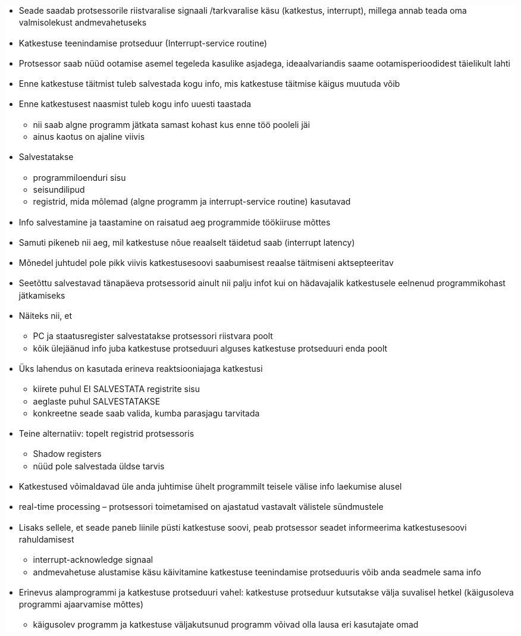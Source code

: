* Seade saadab protsessorile riistvaralise signaali /tarkvaralise
käsu (katkestus, interrupt), millega annab teada oma
valmisolekust andmevahetuseks
* Katkestuse teenindamise protseduur
(Interrupt-service routine)
* Protsessor saab nüüd ootamise asemel tegeleda kasulike
asjadega, ideaalvariandis saame ootamisperioodidest
täielikult lahti 

* Enne katkestuse täitmist tuleb salvestada kogu info, mis
katkestuse täitmise käigus muutuda võib
* Enne katkestusest naasmist tuleb kogu info uuesti taastada
  * nii saab algne programm jätkata samast kohast kus enne töö pooleli jäi
  * ainus kaotus on ajaline viivis
* Salvestatakse
  * programmiloenduri sisu
  * seisundilipud
  * registrid, mida mõlemad (algne programm ja interrupt-service routine)
kasutavad

* Info salvestamine ja taastamine on raisatud aeg programmide töökiiruse
mõttes
* Samuti pikeneb nii aeg, mil katkestuse nõue reaalselt täidetud saab
(interrupt latency)
* Mõnedel juhtudel pole pikk viivis katkestusesoovi saabumisest reaalse
täitmiseni aktsepteeritav
* Seetõttu salvestavad tänapäeva protsessorid ainult nii palju infot kui on
hädavajalik katkestusele eelnenud programmikohast jätkamiseks
* Näiteks nii, et
  * PC ja staatusregister salvestatakse protsessori riistvara poolt
  * kõik ülejäänud info juba katkestuse protseduuri alguses
katkestuse protseduuri enda poolt

* Üks lahendus on kasutada erineva reaktsiooniajaga katkestusi
  * kiirete puhul EI SALVESTATA registrite sisu
  * aeglaste puhul SALVESTATAKSE
  * konkreetne seade saab valida, kumba parasjagu tarvitada
* Teine alternatiiv: topelt registrid protsessoris
  * Shadow registers
  * nüüd pole salvestada üldse tarvis
* Katkestused võimaldavad üle anda juhtimise ühelt programmilt
teisele välise info laekumise alusel
* real-time processing – protsessori toimetamised on ajastatud
vastavalt välistele sündmustele

* Lisaks sellele, et seade paneb liinile püsti katkestuse soovi,
peab protsessor seadet informeerima katkestusesoovi
rahuldamisest
  * interrupt-acknowledge signaal
  * andmevahetuse alustamise käsu käivitamine katkestuse
teenindamise protseduuris võib anda seadmele sama info
* Erinevus alamprogrammi ja katkestuse protseduuri vahel:
katkestuse protseduur kutsutakse välja suvalisel hetkel
(käigusoleva programmi ajaarvamise mõttes)
  * käigusolev programm ja katkestuse väljakutsunud programm võivad
olla lausa eri kasutajate omad
